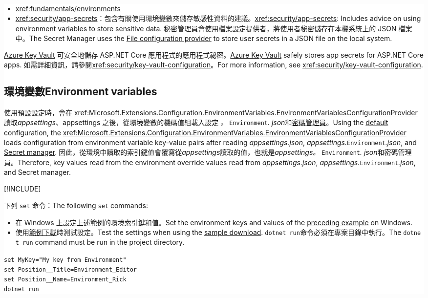 * <xref:fundamentals/environments>
* <span data-ttu-id="47a8d-161"><xref:security/app-secrets>：包含有關使用環境變數來儲存敏感性資料的建議。</span><span class="sxs-lookup"><span data-stu-id="47a8d-161"><xref:security/app-secrets>:  Includes advice on using environment variables to store sensitive data.</span></span> <span data-ttu-id="47a8d-162">秘密管理員會使用檔案設定[提供者](#fcp)，將使用者秘密儲存在本機系統上的 JSON 檔案中。</span><span class="sxs-lookup"><span data-stu-id="47a8d-162">The Secret Manager uses the [File configuration provider](#fcp) to store user secrets in a JSON file on the local system.</span></span>

<span data-ttu-id="47a8d-163">[Azure Key Vault](https://azure.microsoft.com/services/key-vault/) 可安全地儲存 ASP.NET Core 應用程式的應用程式祕密。</span><span class="sxs-lookup"><span data-stu-id="47a8d-163">[Azure Key Vault](https://azure.microsoft.com/services/key-vault/) safely stores app secrets for ASP.NET Core apps.</span></span> <span data-ttu-id="47a8d-164">如需詳細資訊，請參閱<xref:security/key-vault-configuration>。</span><span class="sxs-lookup"><span data-stu-id="47a8d-164">For more information, see <xref:security/key-vault-configuration>.</span></span>

<a name="evcp"></a>

## <a name="environment-variables"></a><span data-ttu-id="47a8d-165">環境變數</span><span class="sxs-lookup"><span data-stu-id="47a8d-165">Environment variables</span></span>

<span data-ttu-id="47a8d-166">使用[預設](#default)設定時，會在 <xref:Microsoft.Extensions.Configuration.EnvironmentVariables.EnvironmentVariablesConfigurationProvider> 讀取*appsettings*、appsettings 之後，從環境變數的機碼值組載入設定 *。* `Environment`*. json*和[密碼管理員](xref:security/app-secrets)。</span><span class="sxs-lookup"><span data-stu-id="47a8d-166">Using the [default](#default) configuration, the <xref:Microsoft.Extensions.Configuration.EnvironmentVariables.EnvironmentVariablesConfigurationProvider> loads configuration from environment variable key-value pairs after reading *appsettings.json*, *appsettings.*`Environment`*.json*, and [Secret manager](xref:security/app-secrets).</span></span> <span data-ttu-id="47a8d-167">因此，從環境中讀取的索引鍵值會覆寫從*appsettings*讀取的值，也就是*appsettings。* `Environment`*. json*和密碼管理員。</span><span class="sxs-lookup"><span data-stu-id="47a8d-167">Therefore, key values read from the environment override values read from *appsettings.json*, *appsettings.*`Environment`*.json*, and Secret manager.</span></span>

[!INCLUDE[](~/includes/environmentVarableColon.md)]

<span data-ttu-id="47a8d-168">下列 `set` 命令：</span><span class="sxs-lookup"><span data-stu-id="47a8d-168">The following `set` commands:</span></span>

* <span data-ttu-id="47a8d-169">在 Windows 上設定[上述範例](#appsettingsjson)的環境索引鍵和值。</span><span class="sxs-lookup"><span data-stu-id="47a8d-169">Set the environment keys and values of the [preceding example](#appsettingsjson) on Windows.</span></span>
* <span data-ttu-id="47a8d-170">使用[範例下載](https://github.com/dotnet/AspNetCore.Docs/tree/master/aspnetcore/fundamentals/configuration/index/samples/3.x/ConfigSample)時測試設定。</span><span class="sxs-lookup"><span data-stu-id="47a8d-170">Test the settings when using the [sample download](https://github.com/dotnet/AspNetCore.Docs/tree/master/aspnetcore/fundamentals/configuration/index/samples/3.x/ConfigSample).</span></span> <span data-ttu-id="47a8d-171">`dotnet run`命令必須在專案目錄中執行。</span><span class="sxs-lookup"><span data-stu-id="47a8d-171">The `dotnet run` command must be run in the project directory.</span></span>

```dotnetcli
set MyKey="My key from Environment"
set Position__Title=Environment_Editor
set Position__Name=Environment_Rick
dotnet run
```
